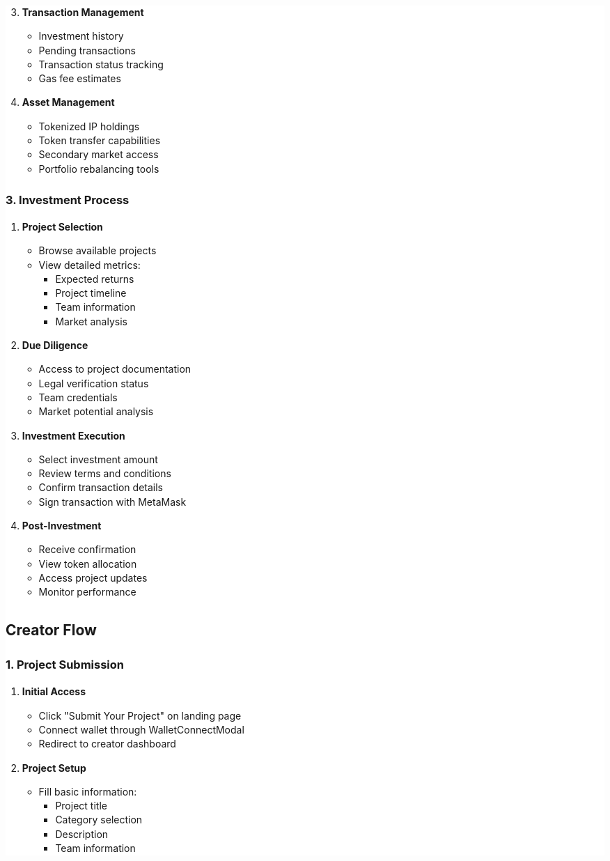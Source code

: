 3. **Transaction Management**
   - Investment history
   - Pending transactions
   - Transaction status tracking
   - Gas fee estimates

4. **Asset Management**
   - Tokenized IP holdings
   - Token transfer capabilities
   - Secondary market access
   - Portfolio rebalancing tools

### 3. Investment Process

1. **Project Selection**
   - Browse available projects
   - View detailed metrics:
     - Expected returns
     - Project timeline
     - Team information
     - Market analysis

2. **Due Diligence**
   - Access to project documentation
   - Legal verification status
   - Team credentials
   - Market potential analysis

3. **Investment Execution**
   - Select investment amount
   - Review terms and conditions
   - Confirm transaction details
   - Sign transaction with MetaMask

4. **Post-Investment**
   - Receive confirmation
   - View token allocation
   - Access project updates
   - Monitor performance

## Creator Flow

### 1. Project Submission

1. **Initial Access**
   - Click "Submit Your Project" on landing page
   - Connect wallet through WalletConnectModal
   - Redirect to creator dashboard

2. **Project Setup**
   - Fill basic information:
     - Project title
     - Category selection
     - Description
     - Team information
